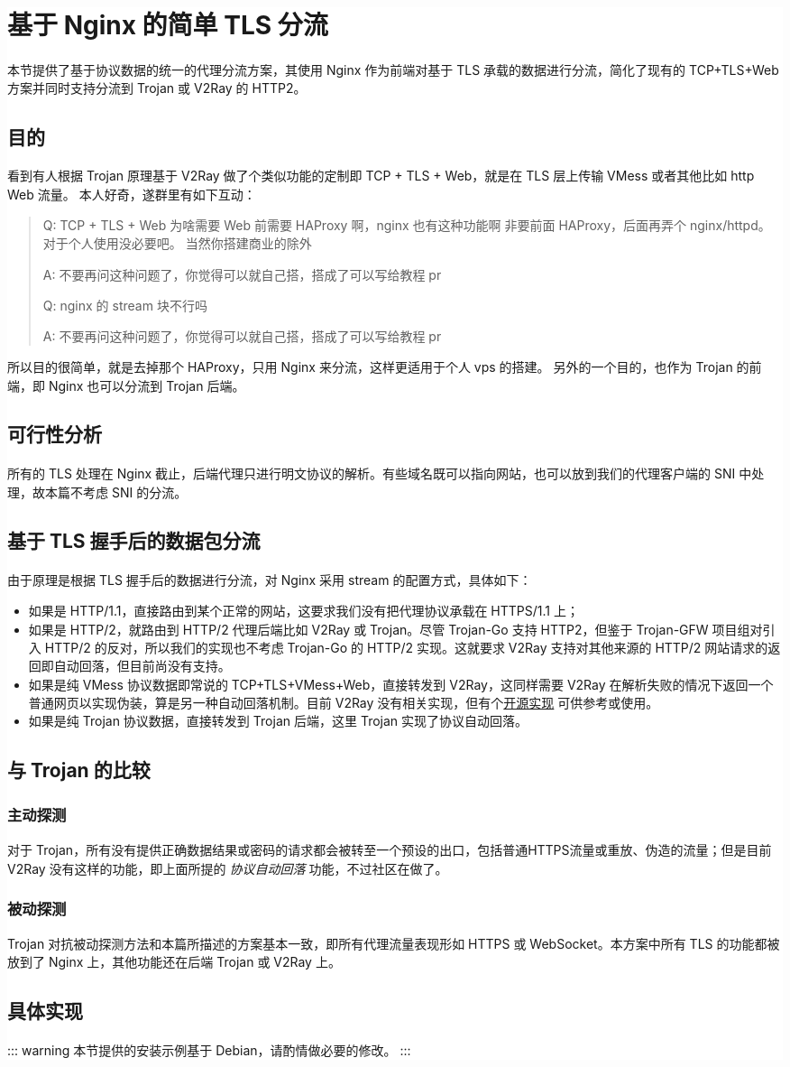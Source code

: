 # 基于 Nginx 的简单 TLS 分流
本节提供了基于协议数据的统一的代理分流方案，其使用 Nginx 作为前端对基于 TLS 承载的数据进行分流，简化了现有的 TCP+TLS+Web 方案并同时支持分流到 Trojan 或 V2Ray 的 HTTP2。

## 目的
看到有人根据 Trojan 原理基于 V2Ray 做了个类似功能的定制即 TCP + TLS + Web，就是在 TLS 层上传输 VMess 或者其他比如 http Web 流量。
本人好奇，遂群里有如下互动：

> Q: TCP + TLS + Web 为啥需要 Web 前需要 HAProxy 啊，nginx 也有这种功能啊 非要前面 HAProxy，后面再弄个 nginx/httpd。 对于个人使用没必要吧。 当然你搭建商业的除外
> 
> A: 不要再问这种问题了，你觉得可以就自己搭，搭成了可以写给教程 pr
> 
> Q: nginx 的 stream 块不行吗
> 
> A: 不要再问这种问题了，你觉得可以就自己搭，搭成了可以写给教程 pr

所以目的很简单，就是去掉那个 HAProxy，只用 Nginx 来分流，这样更适用于个人 vps 的搭建。
另外的一个目的，也作为 Trojan 的前端，即 Nginx 也可以分流到 Trojan 后端。

## 可行性分析
所有的 TLS 处理在 Nginx 截止，后端代理只进行明文协议的解析。有些域名既可以指向网站，也可以放到我们的代理客户端的 SNI 中处理，故本篇不考虑 SNI 的分流。

## 基于 TLS 握手后的数据包分流
由于原理是根据 TLS 握手后的数据进行分流，对 Nginx 采用 stream 的配置方式，具体如下：
 - 如果是 HTTP/1.1，直接路由到某个正常的网站，这要求我们没有把代理协议承载在 HTTPS/1.1 上；
 - 如果是 HTTP/2，就路由到 HTTP/2 代理后端比如 V2Ray 或 Trojan。尽管 Trojan-Go 支持 HTTP2，但鉴于 Trojan-GFW 项目组对引入 HTTP/2 的反对，所以我们的实现也不考虑 Trojan-Go 的 HTTP/2 实现。这就要求 V2Ray 支持对其他来源的 HTTP/2 网站请求的返回即自动回落，但目前尚没有支持。
 - 如果是纯 VMess 协议数据即常说的 TCP+TLS+VMess+Web，直接转发到 V2Ray，这同样需要 V2Ray 在解析失败的情况下返回一个普通网页以实现伪装，算是另一种自动回落机制。目前 V2Ray 没有相关实现，但有个[开源实现](https://gist.github.com/liberal-boy/04f875b86a5e54cb4e1752d24077f2be) 可供参考或使用。
 - 如果是纯 Trojan 协议数据，直接转发到 Trojan 后端，这里 Trojan 实现了协议自动回落。

## 与 Trojan 的比较
### 主动探测
对于 Trojan，所有没有提供正确数据结果或密码的请求都会被转至一个预设的出口，包括普通HTTPS流量或重放、伪造的流量；但是目前 V2Ray 没有这样的功能，即上面所提的 *协议自动回落* 功能，不过社区在做了。
### 被动探测
Trojan 对抗被动探测方法和本篇所描述的方案基本一致，即所有代理流量表现形如 HTTPS 或 WebSocket。本方案中所有 TLS 的功能都被放到了 Nginx 上，其他功能还在后端 Trojan 或 V2Ray 上。

## 具体实现
::: warning
本节提供的安装示例基于 Debian，请酌情做必要的修改。
:::
